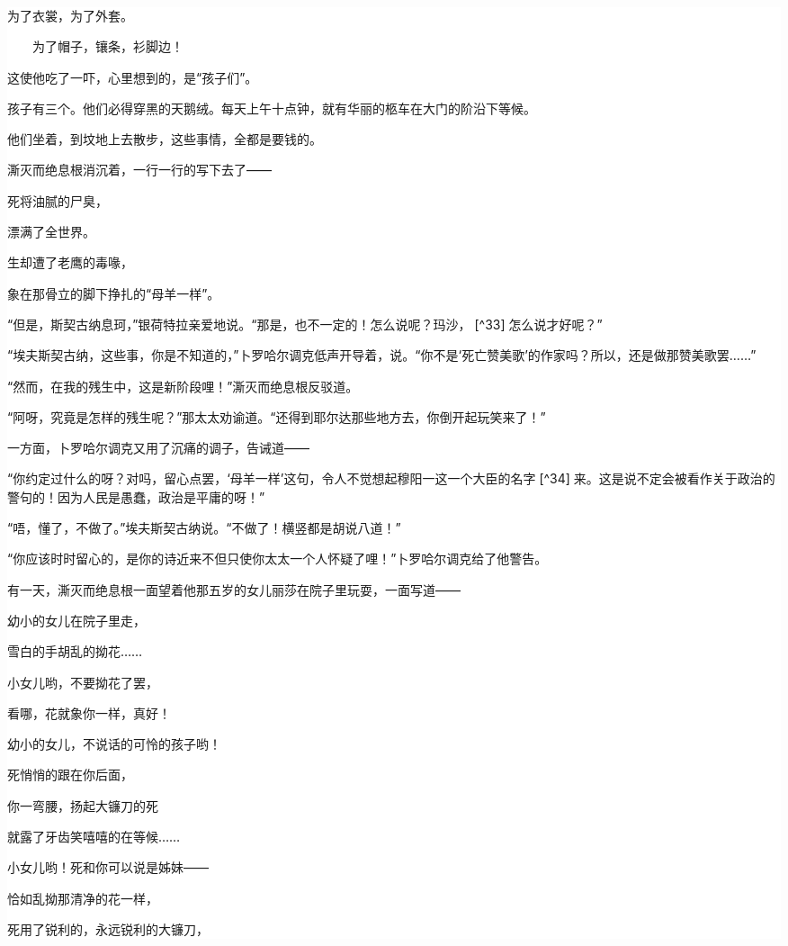 为了衣裳，为了外套。

　　为了帽子，镶条，衫脚边！

这使他吃了一吓，心里想到的，是“孩子们”。

孩子有三个。他们必得穿黑的天鹅绒。每天上午十点钟，就有华丽的柩车在大门的阶沿下等候。

他们坐着，到坟地上去散步，这些事情，全都是要钱的。

澌灭而绝息根消沉着，一行一行的写下去了——

  

死将油腻的尸臭，

漂满了全世界。

生却遭了老鹰的毒喙，

象在那骨立的脚下挣扎的“母羊一样”。

  

“但是，斯契古纳息珂，”银荷特拉亲爱地说。“那是，也不一定的！怎么说呢？玛沙， [^33] 怎么说才好呢？”

“埃夫斯契古纳，这些事，你是不知道的，”卜罗哈尔调克低声开导着，说。“你不是‘死亡赞美歌’的作家吗？所以，还是做那赞美歌罢……”

“然而，在我的残生中，这是新阶段哩！”澌灭而绝息根反驳道。

“阿呀，究竟是怎样的残生呢？”那太太劝谕道。“还得到耶尔达那些地方去，你倒开起玩笑来了！”

一方面，卜罗哈尔调克又用了沉痛的调子，告诫道——

“你约定过什么的呀？对吗，留心点罢，‘母羊一样’这句，令人不觉想起穆阳一这一个大臣的名字 [^34] 来。这是说不定会被看作关于政治的警句的！因为人民是愚蠢，政治是平庸的呀！”

“唔，懂了，不做了。”埃夫斯契古纳说。“不做了！横竖都是胡说八道！”

“你应该时时留心的，是你的诗近来不但只使你太太一个人怀疑了哩！”卜罗哈尔调克给了他警告。

有一天，澌灭而绝息根一面望着他那五岁的女儿丽莎在院子里玩耍，一面写道——

  

幼小的女儿在院子里走，

雪白的手胡乱的拗花……

小女儿哟，不要拗花了罢，

看哪，花就象你一样，真好！

  

幼小的女儿，不说话的可怜的孩子哟！

死悄悄的跟在你后面，

你一弯腰，扬起大镰刀的死

就露了牙齿笑嘻嘻的在等候……

  

小女儿哟！死和你可以说是姊妹——

恰如乱拗那清净的花一样，

死用了锐利的，永远锐利的大镰刀，
